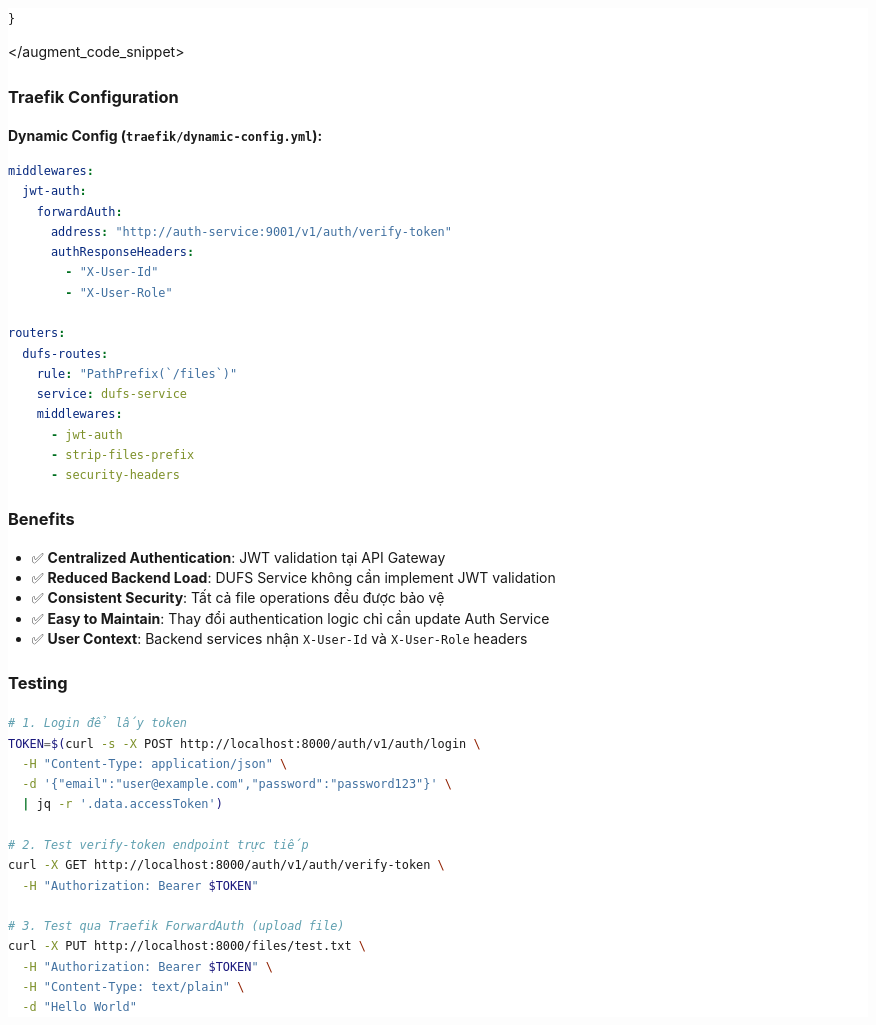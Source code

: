 ````typescript
}
````
</augment_code_snippet>

### Traefik Configuration

**Dynamic Config (`traefik/dynamic-config.yml`):**
```yaml
middlewares:
  jwt-auth:
    forwardAuth:
      address: "http://auth-service:9001/v1/auth/verify-token"
      authResponseHeaders:
        - "X-User-Id"
        - "X-User-Role"

routers:
  dufs-routes:
    rule: "PathPrefix(`/files`)"
    service: dufs-service
    middlewares:
      - jwt-auth
      - strip-files-prefix
      - security-headers
```

### Benefits

- ✅ **Centralized Authentication**: JWT validation tại API Gateway
- ✅ **Reduced Backend Load**: DUFS Service không cần implement JWT validation
- ✅ **Consistent Security**: Tất cả file operations đều được bảo vệ
- ✅ **Easy to Maintain**: Thay đổi authentication logic chỉ cần update Auth Service
- ✅ **User Context**: Backend services nhận `X-User-Id` và `X-User-Role` headers

### Testing

```bash
# 1. Login để lấy token
TOKEN=$(curl -s -X POST http://localhost:8000/auth/v1/auth/login \
  -H "Content-Type: application/json" \
  -d '{"email":"user@example.com","password":"password123"}' \
  | jq -r '.data.accessToken')

# 2. Test verify-token endpoint trực tiếp
curl -X GET http://localhost:8000/auth/v1/auth/verify-token \
  -H "Authorization: Bearer $TOKEN"

# 3. Test qua Traefik ForwardAuth (upload file)
curl -X PUT http://localhost:8000/files/test.txt \
  -H "Authorization: Bearer $TOKEN" \
  -H "Content-Type: text/plain" \
  -d "Hello World"
```
